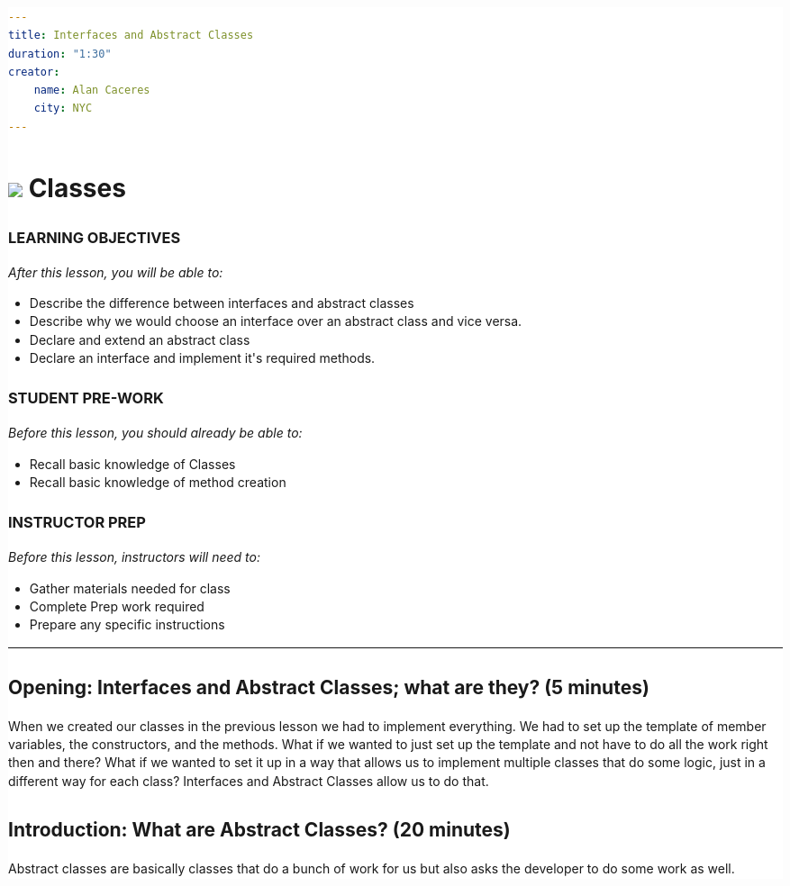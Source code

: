 ```yaml
---
title: Interfaces and Abstract Classes
duration: "1:30"
creator:
    name: Alan Caceres
    city: NYC
---
```


# ![](https://ga-dash.s3.amazonaws.com/production/assets/logo-9f88ae6c9c3871690e33280fcf557f33.png) Classes

### LEARNING OBJECTIVES
*After this lesson, you will be able to:*
- Describe the difference between interfaces and abstract classes
- Describe why we would choose an interface over an abstract class and vice versa.
- Declare and extend an abstract class
- Declare an interface and implement it's required methods.

### STUDENT PRE-WORK
*Before this lesson, you should already be able to:*
* Recall basic knowledge of Classes
* Recall basic knowledge of method creation

### INSTRUCTOR PREP
*Before this lesson, instructors will need to:*
- Gather materials needed for class
- Complete Prep work required
- Prepare any specific instructions

---

## Opening: Interfaces and Abstract Classes; what are they? (5 minutes)

When we created our classes in the previous lesson we had to implement everything.
We had to set up the template of member variables, the constructors, and the methods.
What if we wanted to just set up the template and not have to do all the work right then and there?
What if we wanted to set it up in a way that allows us to implement multiple classes that do some
logic, just in a different way for each class?
Interfaces and Abstract Classes allow us to do that.



## Introduction: What are Abstract Classes? (20 minutes)

Abstract classes are basically classes that do a bunch of work for us but also asks the developer
to do some work as well.
